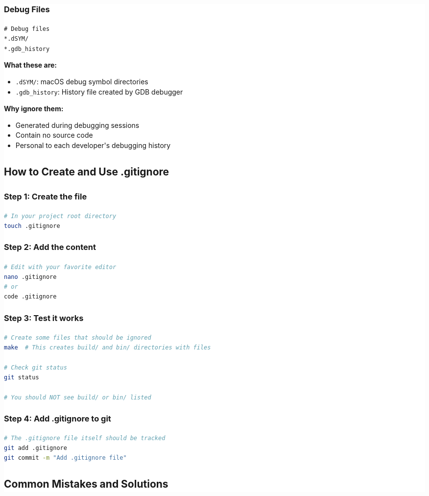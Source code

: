 ### Debug Files
```gitignore
# Debug files
*.dSYM/
*.gdb_history
```

**What these are:**
- `.dSYM/`: macOS debug symbol directories
- `.gdb_history`: History file created by GDB debugger

**Why ignore them:**
- Generated during debugging sessions
- Contain no source code
- Personal to each developer's debugging history

## How to Create and Use .gitignore

### Step 1: Create the file
```bash
# In your project root directory
touch .gitignore
```

### Step 2: Add the content
```bash
# Edit with your favorite editor
nano .gitignore
# or
code .gitignore
```

### Step 3: Test it works
```bash
# Create some files that should be ignored
make  # This creates build/ and bin/ directories with files

# Check git status
git status

# You should NOT see build/ or bin/ listed
```

### Step 4: Add .gitignore to git
```bash
# The .gitignore file itself should be tracked
git add .gitignore
git commit -m "Add .gitignore file"
```

## Common Mistakes and Solutions
